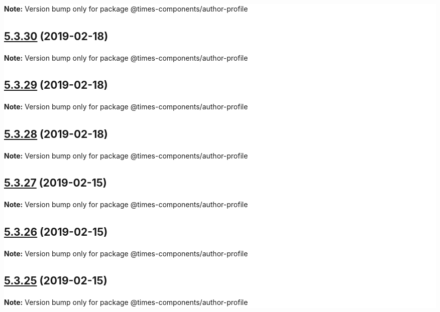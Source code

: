 **Note:** Version bump only for package @times-components/author-profile





## [5.3.30](https://github.com/newsuk/times-components/compare/@times-components/author-profile@5.3.29...@times-components/author-profile@5.3.30) (2019-02-18)

**Note:** Version bump only for package @times-components/author-profile





## [5.3.29](https://github.com/newsuk/times-components/compare/@times-components/author-profile@5.3.28...@times-components/author-profile@5.3.29) (2019-02-18)

**Note:** Version bump only for package @times-components/author-profile





## [5.3.28](https://github.com/newsuk/times-components/compare/@times-components/author-profile@5.3.27...@times-components/author-profile@5.3.28) (2019-02-18)

**Note:** Version bump only for package @times-components/author-profile





## [5.3.27](https://github.com/newsuk/times-components/compare/@times-components/author-profile@5.3.26...@times-components/author-profile@5.3.27) (2019-02-15)

**Note:** Version bump only for package @times-components/author-profile





## [5.3.26](https://github.com/newsuk/times-components/compare/@times-components/author-profile@5.3.25...@times-components/author-profile@5.3.26) (2019-02-15)

**Note:** Version bump only for package @times-components/author-profile





## [5.3.25](https://github.com/newsuk/times-components/compare/@times-components/author-profile@5.3.24...@times-components/author-profile@5.3.25) (2019-02-15)

**Note:** Version bump only for package @times-components/author-profile
